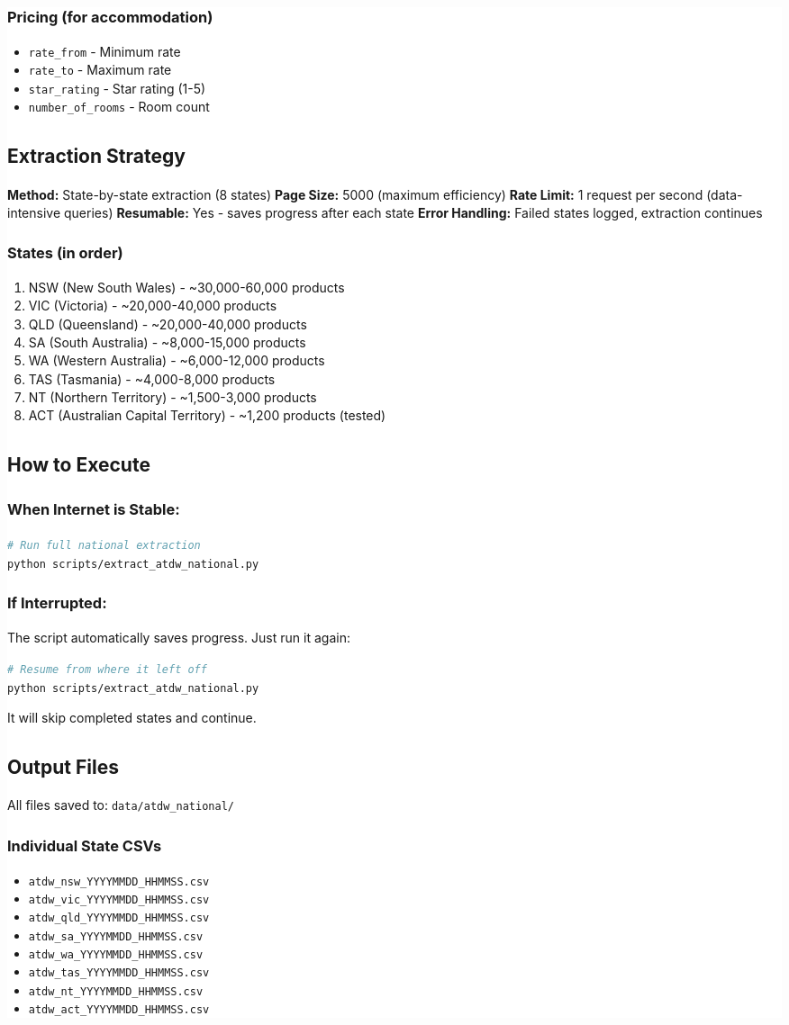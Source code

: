 ### Pricing (for accommodation)
- `rate_from` - Minimum rate
- `rate_to` - Maximum rate
- `star_rating` - Star rating (1-5)
- `number_of_rooms` - Room count

## Extraction Strategy

**Method:** State-by-state extraction (8 states)
**Page Size:** 5000 (maximum efficiency)
**Rate Limit:** 1 request per second (data-intensive queries)
**Resumable:** Yes - saves progress after each state
**Error Handling:** Failed states logged, extraction continues

### States (in order)
1. NSW (New South Wales) - ~30,000-60,000 products
2. VIC (Victoria) - ~20,000-40,000 products
3. QLD (Queensland) - ~20,000-40,000 products
4. SA (South Australia) - ~8,000-15,000 products
5. WA (Western Australia) - ~6,000-12,000 products
6. TAS (Tasmania) - ~4,000-8,000 products
7. NT (Northern Territory) - ~1,500-3,000 products
8. ACT (Australian Capital Territory) - ~1,200 products (tested)

## How to Execute

### When Internet is Stable:

```bash
# Run full national extraction
python scripts/extract_atdw_national.py
```

### If Interrupted:

The script automatically saves progress. Just run it again:
```bash
# Resume from where it left off
python scripts/extract_atdw_national.py
```

It will skip completed states and continue.

## Output Files

All files saved to: `data/atdw_national/`

### Individual State CSVs
- `atdw_nsw_YYYYMMDD_HHMMSS.csv`
- `atdw_vic_YYYYMMDD_HHMMSS.csv`
- `atdw_qld_YYYYMMDD_HHMMSS.csv`
- `atdw_sa_YYYYMMDD_HHMMSS.csv`
- `atdw_wa_YYYYMMDD_HHMMSS.csv`
- `atdw_tas_YYYYMMDD_HHMMSS.csv`
- `atdw_nt_YYYYMMDD_HHMMSS.csv`
- `atdw_act_YYYYMMDD_HHMMSS.csv`
